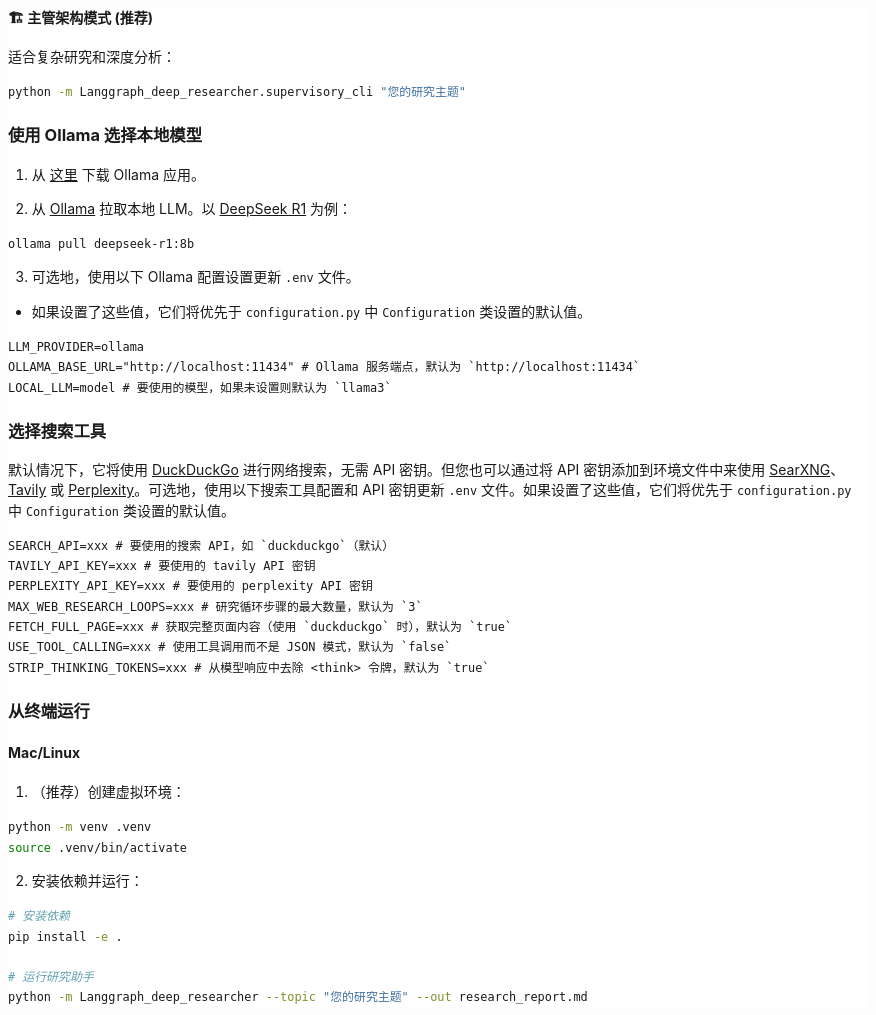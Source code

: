 #### 🏗️ 主管架构模式 (推荐)
适合复杂研究和深度分析：
```bash
python -m Langgraph_deep_researcher.supervisory_cli "您的研究主题"
```

### 使用 Ollama 选择本地模型

1. 从 [这里](https://ollama.com/download) 下载 Ollama 应用。

2. 从 [Ollama](https://ollama.com/search) 拉取本地 LLM。以 [DeepSeek R1](https://ollama.com/library/deepseek-r1:8b) 为例：
```shell
ollama pull deepseek-r1:8b
```

3. 可选地，使用以下 Ollama 配置设置更新 `.env` 文件。

* 如果设置了这些值，它们将优先于 `configuration.py` 中 `Configuration` 类设置的默认值。
```shell
LLM_PROVIDER=ollama
OLLAMA_BASE_URL="http://localhost:11434" # Ollama 服务端点，默认为 `http://localhost:11434`
LOCAL_LLM=model # 要使用的模型，如果未设置则默认为 `llama3`
```

### 选择搜索工具

默认情况下，它将使用 [DuckDuckGo](https://duckduckgo.com/) 进行网络搜索，无需 API 密钥。但您也可以通过将 API 密钥添加到环境文件中来使用 [SearXNG](https://docs.searxng.org/)、[Tavily](https://tavily.com/) 或 [Perplexity](https://www.perplexity.ai/hub/blog/introducing-the-sonar-pro-api)。可选地，使用以下搜索工具配置和 API 密钥更新 `.env` 文件。如果设置了这些值，它们将优先于 `configuration.py` 中 `Configuration` 类设置的默认值。
```shell
SEARCH_API=xxx # 要使用的搜索 API，如 `duckduckgo`（默认）
TAVILY_API_KEY=xxx # 要使用的 tavily API 密钥
PERPLEXITY_API_KEY=xxx # 要使用的 perplexity API 密钥
MAX_WEB_RESEARCH_LOOPS=xxx # 研究循环步骤的最大数量，默认为 `3`
FETCH_FULL_PAGE=xxx # 获取完整页面内容（使用 `duckduckgo` 时），默认为 `true`
USE_TOOL_CALLING=xxx # 使用工具调用而不是 JSON 模式，默认为 `false`
STRIP_THINKING_TOKENS=xxx # 从模型响应中去除 <think> 令牌，默认为 `true`
```

### 从终端运行

#### Mac/Linux

1. （推荐）创建虚拟环境：
```bash
python -m venv .venv
source .venv/bin/activate
```

2. 安装依赖并运行：

```bash
# 安装依赖
pip install -e .

# 运行研究助手
python -m Langgraph_deep_researcher --topic "您的研究主题" --out research_report.md
```
